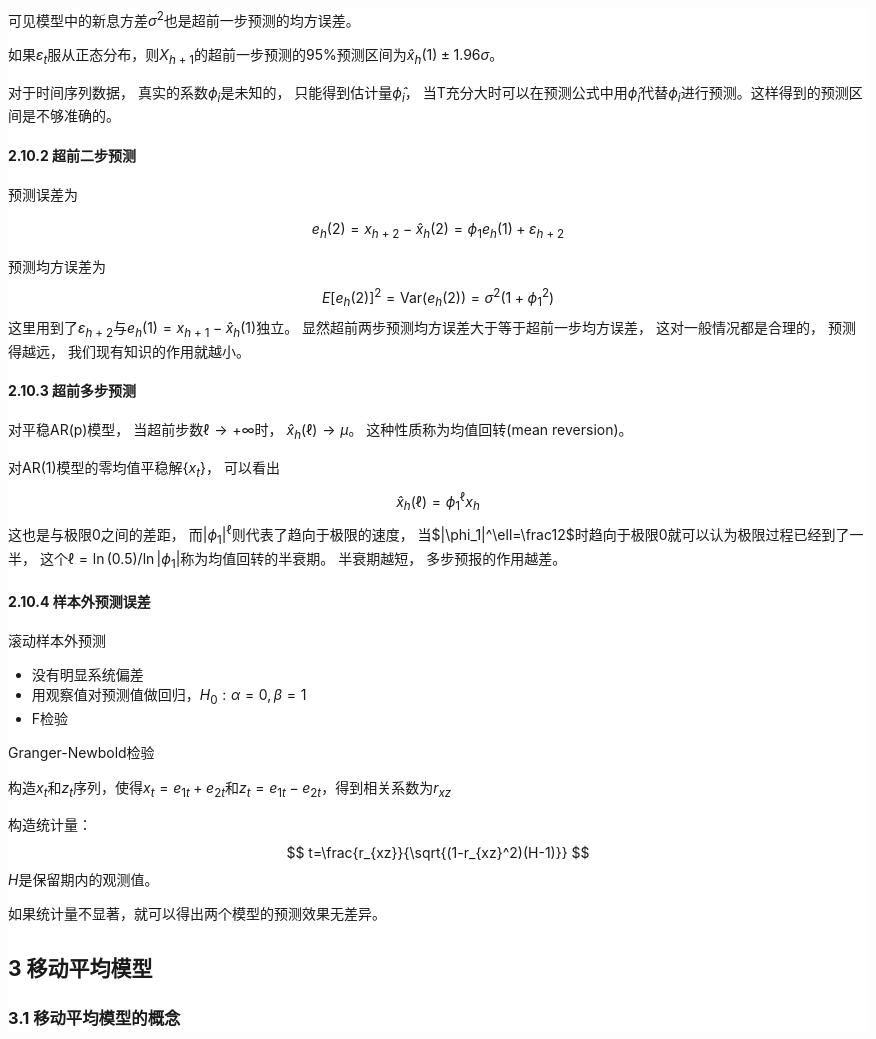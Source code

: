 可见模型中的新息方差$\sigma^2$也是超前一步预测的均方误差。

如果$\varepsilon_t$服从正态分布，则$X_{h+1}$的超前一步预测的95%预测区间为$\hat x_h(1) \pm 1.96 \sigma$。

对于时间序列数据， 真实的系数$\phi_i$是未知的， 只能得到估计量$\hat\phi_i$， 当T充分大时可以在预测公式中用$\hat\phi_i$代替$\phi_i$进行预测。这样得到的预测区间是不够准确的。

#### 2.10.2 超前二步预测

预测误差为

$$
e_h(2) = x_{h+2} - \hat x_h(2) = \phi_1 e_h(1) + \varepsilon_{h+2}
$$

预测均方误差为
$$
E[e_h(2)]^2  = \text{Var}(e_h(2)) = \sigma^2(1 + \phi_1^2)
$$
这里用到了$\varepsilon_{h+2}$与$e_h(1) = x_{h+1} - \hat x_h(1)$独立。 显然超前两步预测均方误差大于等于超前一步均方误差， 这对一般情况都是合理的， 预测得越远， 我们现有知识的作用就越小。

#### 2.10.3 超前多步预测

对平稳AR(p)模型， 当超前步数$\ell\to+\infty$时， $\hat x_h(\ell) \to \mu$。 这种性质称为均值回转(mean reversion)。

对AR(1)模型的零均值平稳解$\{ x_t \}$， 可以看出
$$
\hat x_h(\ell) = \phi_1^\ell x_h
$$
这也是与极限0之间的差距， 而$|\phi_1|^\ell$则代表了趋向于极限的速度， 当$|\phi_1|^\ell=\frac12$时趋向于极限0就可以认为极限过程已经到了一半， 这个$\ell=\ln(0.5)/\ln|\phi_1|$称为均值回转的半衰期。 半衰期越短， 多步预报的作用越差。

#### 2.10.4 样本外预测误差

滚动样本外预测

- 没有明显系统偏差
- 用观察值对预测值做回归，$H_0:\alpha=0,\beta=1$
- F检验

Granger-Newbold检验

构造$x_t$和$z_t$序列，使得$x_t=e_{1t}+e_{2t}$和$z_t=e_{1t}-e_{2t}$，得到相关系数为$r_{xz}$

构造统计量：
$$
t=\frac{r_{xz}}{\sqrt{(1-r_{xz}^2)(H-1)}}
$$
$H$是保留期内的观测值。

如果统计量不显著，就可以得出两个模型的预测效果无差异。

## 3 移动平均模型

### 3.1 移动平均模型的概念
